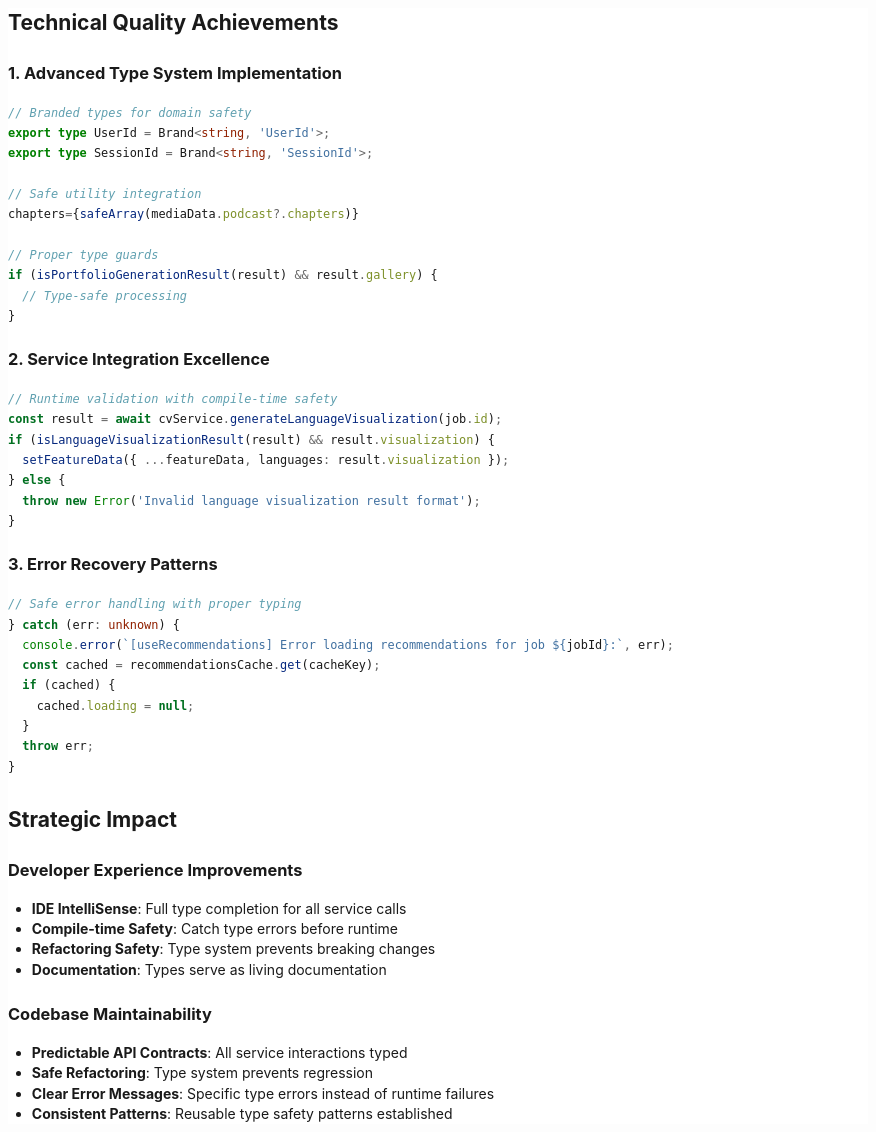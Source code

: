 ## Technical Quality Achievements

### 1. Advanced Type System Implementation
```typescript
// Branded types for domain safety
export type UserId = Brand<string, 'UserId'>;
export type SessionId = Brand<string, 'SessionId'>;

// Safe utility integration
chapters={safeArray(mediaData.podcast?.chapters)}

// Proper type guards
if (isPortfolioGenerationResult(result) && result.gallery) {
  // Type-safe processing
}
```

### 2. Service Integration Excellence  
```typescript
// Runtime validation with compile-time safety
const result = await cvService.generateLanguageVisualization(job.id);
if (isLanguageVisualizationResult(result) && result.visualization) {
  setFeatureData({ ...featureData, languages: result.visualization });
} else {
  throw new Error('Invalid language visualization result format');
}
```

### 3. Error Recovery Patterns
```typescript
// Safe error handling with proper typing
} catch (err: unknown) {
  console.error(`[useRecommendations] Error loading recommendations for job ${jobId}:`, err);
  const cached = recommendationsCache.get(cacheKey);
  if (cached) {
    cached.loading = null;
  }
  throw err;
}
```

## Strategic Impact

### Developer Experience Improvements
- **IDE IntelliSense**: Full type completion for all service calls
- **Compile-time Safety**: Catch type errors before runtime
- **Refactoring Safety**: Type system prevents breaking changes
- **Documentation**: Types serve as living documentation

### Codebase Maintainability  
- **Predictable API Contracts**: All service interactions typed
- **Safe Refactoring**: Type system prevents regression
- **Clear Error Messages**: Specific type errors instead of runtime failures
- **Consistent Patterns**: Reusable type safety patterns established
